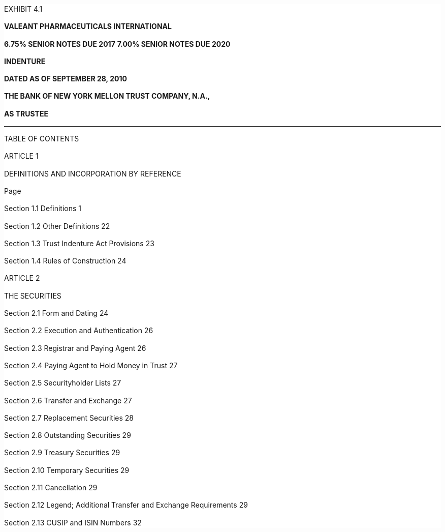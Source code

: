 EXHIBIT 4.1


**VALEANT PHARMACEUTICALS INTERNATIONAL**

**6.75% SENIOR NOTES DUE 2017**
**7.00% SENIOR NOTES DUE 2020**

**INDENTURE**

**DATED AS OF SEPTEMBER 28, 2010**

**THE BANK OF NEW YORK MELLON TRUST COMPANY, N.A.,**

**AS TRUSTEE**


-----

TABLE OF CONTENTS

ARTICLE 1

DEFINITIONS AND INCORPORATION BY REFERENCE


Page


Section 1.1 Definitions 1

Section 1.2 Other Definitions 22

Section 1.3 Trust Indenture Act Provisions 23

Section 1.4 Rules of Construction 24

ARTICLE 2

THE SECURITIES

Section 2.1 Form and Dating 24

Section 2.2 Execution and Authentication 26

Section 2.3 Registrar and Paying Agent 26

Section 2.4 Paying Agent to Hold Money in Trust 27

Section 2.5 Securityholder Lists 27

Section 2.6 Transfer and Exchange 27

Section 2.7 Replacement Securities 28

Section 2.8 Outstanding Securities 29

Section 2.9 Treasury Securities 29

Section 2.10 Temporary Securities 29

Section 2.11 Cancellation 29

Section 2.12 Legend; Additional Transfer and Exchange Requirements 29

Section 2.13 CUSIP and ISIN Numbers 32
